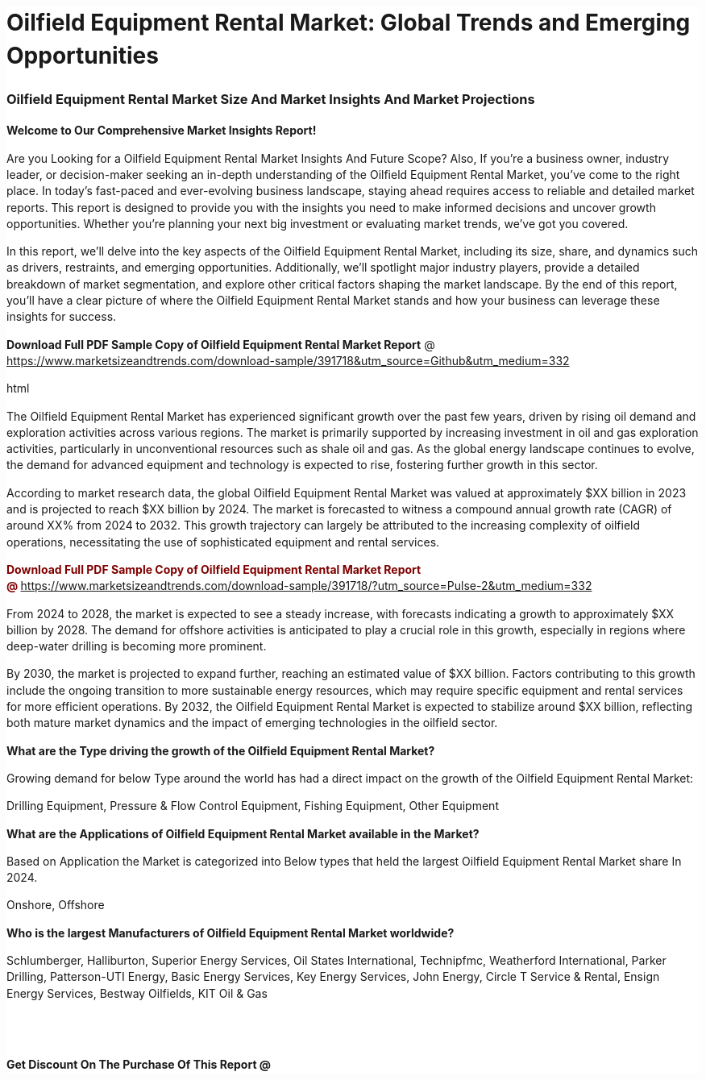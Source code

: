 <h1> Oilfield Equipment Rental Market: Global Trends and Emerging Opportunities</h1><div class="" data-test-id=""><h3><span class="">Oilfield Equipment Rental Market Size And Market Insights And Market Projections</span></h3></div><div class="" data-test-id=""><p><strong>Welcome to Our Comprehensive Market Insights Report!</strong></p><p>Are you Looking for a Oilfield Equipment Rental Market Insights And Future Scope? Also, If you&rsquo;re a business owner, industry leader, or decision-maker seeking an in-depth understanding of the Oilfield Equipment Rental Market, you&rsquo;ve come to the right place. In today&rsquo;s fast-paced and ever-evolving business landscape, staying ahead requires access to reliable and detailed market reports. This report is designed to provide you with the insights you need to make informed decisions and uncover growth opportunities. Whether you&rsquo;re planning your next big investment or evaluating market trends, we&rsquo;ve got you covered.</p><p>In this report, we&rsquo;ll delve into the key aspects of the Oilfield Equipment Rental Market, including its size, share, and dynamics such as drivers, restraints, and emerging opportunities. Additionally, we&rsquo;ll spotlight major industry players, provide a detailed breakdown of market segmentation, and explore other critical factors shaping the market landscape. By the end of this report, you&rsquo;ll have a clear picture of where the Oilfield Equipment Rental Market stands and how your business can leverage these insights for success.</p><p><strong>Download Full PDF Sample Copy of Oilfield Equipment Rental Market Report</strong> @ <a href="https://www.marketsizeandtrends.com/download-sample/391718&utm_source=Github&utm_medium=332" target="_blank">https://www.marketsizeandtrends.com/download-sample/391718&utm_source=Github&utm_medium=332</a></p></div><div class="" data-test-id=""><p><span class="">html<p>The Oilfield Equipment Rental Market has experienced significant growth over the past few years, driven by rising oil demand and exploration activities across various regions. The market is primarily supported by increasing investment in oil and gas exploration activities, particularly in unconventional resources such as shale oil and gas. As the global energy landscape continues to evolve, the demand for advanced equipment and technology is expected to rise, fostering further growth in this sector.</p><p>According to market research data, the global Oilfield Equipment Rental Market was valued at approximately $XX billion in 2023 and is projected to reach $XX billion by 2024. The market is forecasted to witness a compound annual growth rate (CAGR) of around XX% from 2024 to 2032. This growth trajectory can largely be attributed to the increasing complexity of oilfield operations, necessitating the use of sophisticated equipment and rental services.</p><p><strong><span style="color: #800000;">Download Full PDF Sample Copy of Oilfield Equipment Rental Market Report @</span>&nbsp;</strong><a href="https://www.marketsizeandtrends.com/download-sample/391718/?utm_source=Pulse-2&amp;utm_medium=332">https://www.marketsizeandtrends.com/download-sample/391718/?utm_source=Pulse-2&amp;utm_medium=332</a></p><p>From 2024 to 2028, the market is expected to see a steady increase, with forecasts indicating a growth to approximately $XX billion by 2028. The demand for offshore activities is anticipated to play a crucial role in this growth, especially in regions where deep-water drilling is becoming more prominent.</p><p>By 2030, the market is projected to expand further, reaching an estimated value of $XX billion. Factors contributing to this growth include the ongoing transition to more sustainable energy resources, which may require specific equipment and rental services for more efficient operations. By 2032, the Oilfield Equipment Rental Market is expected to stabilize around $XX billion, reflecting both mature market dynamics and the impact of emerging technologies in the oilfield sector.</p></span></p><p><strong><span class="">What are the&nbsp;Type driving the growth of the Oilfield Equipment Rental Market?</span></strong></p></div><div class="" data-test-id=""><p><span class="">Growing demand for below Type around the world has had a direct impact on the growth of the Oilfield Equipment Rental Market:</span></p></div><div class="" data-test-id=""><p>Drilling Equipment, Pressure & Flow Control Equipment, Fishing Equipment, Other Equipment</p><p><span class=""><strong>What are the&nbsp;Applications&nbsp;of Oilfield Equipment Rental Market available in the Market?</strong></span></p></div><div class="" data-test-id=""><p><span class="">Based on Application the Market is categorized into Below types that held the largest Oilfield Equipment Rental Market share In 2024.</span></p></div><div class="" data-test-id=""><p><span class="">Onshore, Offshore</span></p><p><span class=""><strong>Who is the largest Manufacturers of Oilfield Equipment Rental Market worldwide?</strong></span></p></div><div class="" data-test-id=""><p><span class="">Schlumberger, Halliburton, Superior Energy Services, Oil States International, Technipfmc, Weatherford International, Parker Drilling, Patterson-UTI Energy, Basic Energy Services, Key Energy Services, John Energy, Circle T Service & Rental, Ensign Energy Services, Bestway Oilfields, KIT Oil & Gas</span></p></div><div class="" data-test-id="">&nbsp;</div><div class="" data-test-id="">&nbsp;</div><div class="" data-test-id=""><p><span class=""><strong>Get Discount On The Purchase Of This Report @</strong>